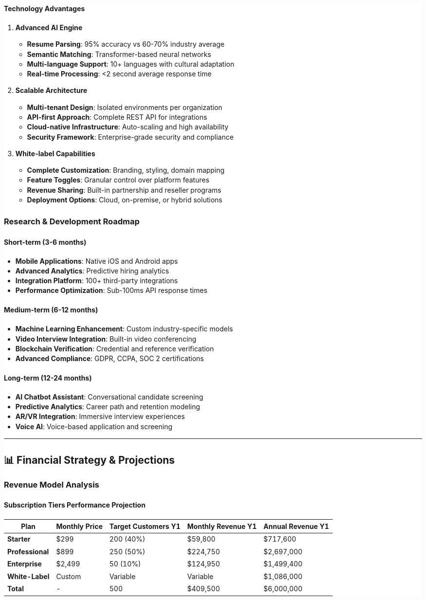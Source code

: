 #### Technology Advantages
1. **Advanced AI Engine**
   - **Resume Parsing**: 95% accuracy vs 60-70% industry average
   - **Semantic Matching**: Transformer-based neural networks
   - **Multi-language Support**: 10+ languages with cultural adaptation
   - **Real-time Processing**: <2 second average response time

2. **Scalable Architecture**
   - **Multi-tenant Design**: Isolated environments per organization
   - **API-first Approach**: Complete REST API for integrations
   - **Cloud-native Infrastructure**: Auto-scaling and high availability
   - **Security Framework**: Enterprise-grade security and compliance

3. **White-label Capabilities**
   - **Complete Customization**: Branding, styling, domain mapping
   - **Feature Toggles**: Granular control over platform features
   - **Revenue Sharing**: Built-in partnership and reseller programs
   - **Deployment Options**: Cloud, on-premise, or hybrid solutions

### Research & Development Roadmap

#### Short-term (3-6 months)
- **Mobile Applications**: Native iOS and Android apps
- **Advanced Analytics**: Predictive hiring analytics
- **Integration Platform**: 100+ third-party integrations
- **Performance Optimization**: Sub-100ms API response times

#### Medium-term (6-12 months)
- **Machine Learning Enhancement**: Custom industry-specific models
- **Video Interview Integration**: Built-in video conferencing
- **Blockchain Verification**: Credential and reference verification
- **Advanced Compliance**: GDPR, CCPA, SOC 2 certifications

#### Long-term (12-24 months)
- **AI Chatbot Assistant**: Conversational candidate screening
- **Predictive Analytics**: Career path and retention modeling
- **AR/VR Integration**: Immersive interview experiences
- **Voice AI**: Voice-based application and screening

---

## 📊 Financial Strategy & Projections

### Revenue Model Analysis

#### Subscription Tiers Performance Projection
| Plan | Monthly Price | Target Customers Y1 | Monthly Revenue Y1 | Annual Revenue Y1 |
|------|---------------|--------------------|--------------------|-------------------|
| **Starter** | $299 | 200 (40%) | $59,800 | $717,600 |
| **Professional** | $899 | 250 (50%) | $224,750 | $2,697,000 |
| **Enterprise** | $2,499 | 50 (10%) | $124,950 | $1,499,400 |
| **White-Label** | Custom | Variable | Variable | $1,086,000 |
| **Total** | - | 500 | $409,500 | $6,000,000 |
